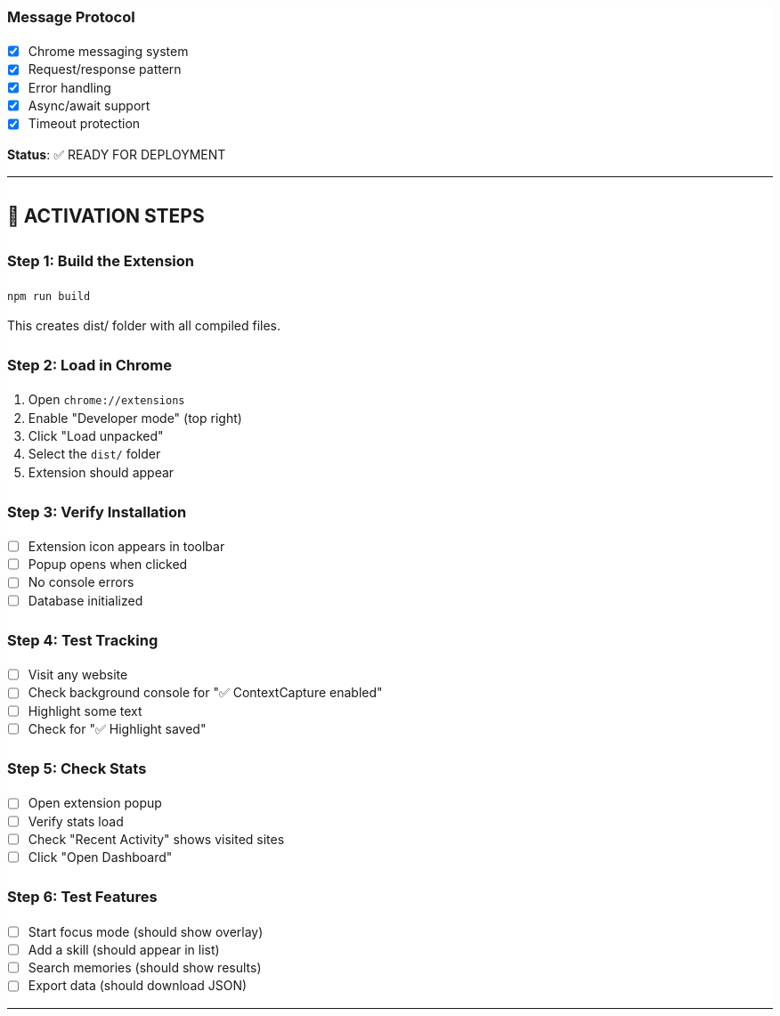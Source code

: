 ### Message Protocol
- [x] Chrome messaging system
- [x] Request/response pattern
- [x] Error handling
- [x] Async/await support
- [x] Timeout protection

**Status**: ✅ READY FOR DEPLOYMENT

---

## 🚀 ACTIVATION STEPS

### Step 1: Build the Extension
```bash
npm run build
```
This creates dist/ folder with all compiled files.

### Step 2: Load in Chrome
1. Open `chrome://extensions`
2. Enable "Developer mode" (top right)
3. Click "Load unpacked"
4. Select the `dist/` folder
5. Extension should appear

### Step 3: Verify Installation
- [ ] Extension icon appears in toolbar
- [ ] Popup opens when clicked
- [ ] No console errors
- [ ] Database initialized

### Step 4: Test Tracking
- [ ] Visit any website
- [ ] Check background console for "✅ ContextCapture enabled"
- [ ] Highlight some text
- [ ] Check for "✅ Highlight saved"

### Step 5: Check Stats
- [ ] Open extension popup
- [ ] Verify stats load
- [ ] Check "Recent Activity" shows visited sites
- [ ] Click "Open Dashboard"

### Step 6: Test Features
- [ ] Start focus mode (should show overlay)
- [ ] Add a skill (should appear in list)
- [ ] Search memories (should show results)
- [ ] Export data (should download JSON)

---